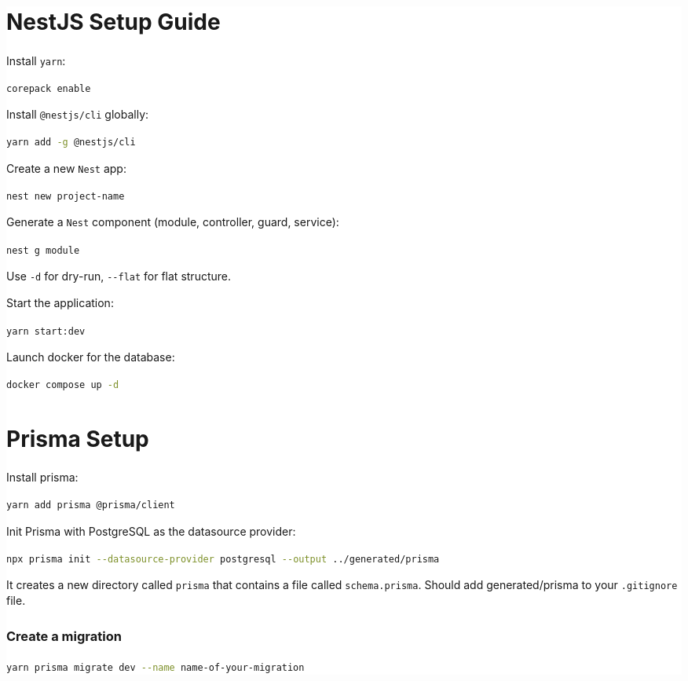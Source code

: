 # NestJS Setup Guide

Install `yarn`:

```bash
corepack enable
```

Install `@nestjs/cli` globally:

```bash
yarn add -g @nestjs/cli
```

Create a new `Nest` app:

```bash
nest new project-name
```

Generate a `Nest` component (module, controller, guard, service):

```bash
nest g module
```

Use `-d` for dry-run, `--flat` for flat structure.

Start the application:

```bash
yarn start:dev
```

Launch docker for the database:

```bash
docker compose up -d
```

# Prisma Setup

Install prisma:

```bash
yarn add prisma @prisma/client
```

Init Prisma with PostgreSQL as the datasource provider:

```bash
npx prisma init --datasource-provider postgresql --output ../generated/prisma
```

It creates a new directory called `prisma` that contains a file called `schema.prisma`. Should add generated/prisma to your `.gitignore` file.

### Create a migration

```bash
yarn prisma migrate dev --name name-of-your-migration
```

